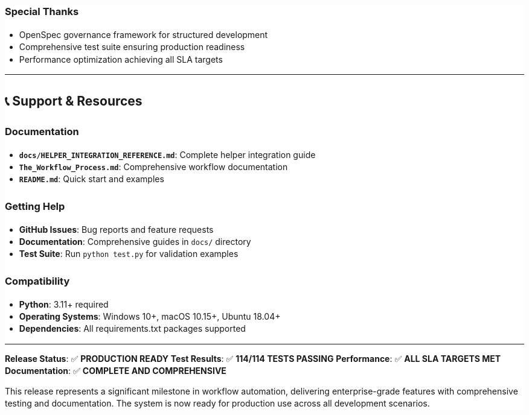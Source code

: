 ### Special Thanks
- OpenSpec governance framework for structured development
- Comprehensive test suite ensuring production readiness
- Performance optimization achieving all SLA targets

---

## 📞 Support & Resources

### Documentation
- **`docs/HELPER_INTEGRATION_REFERENCE.md`**: Complete helper integration guide
- **`The_Workflow_Process.md`**: Comprehensive workflow documentation
- **`README.md`**: Quick start and examples

### Getting Help
- **GitHub Issues**: Bug reports and feature requests
- **Documentation**: Comprehensive guides in `docs/` directory
- **Test Suite**: Run `python test.py` for validation examples

### Compatibility
- **Python**: 3.11+ required
- **Operating Systems**: Windows 10+, macOS 10.15+, Ubuntu 18.04+
- **Dependencies**: All requirements.txt packages supported

---

**Release Status**: ✅ **PRODUCTION READY**
**Test Results**: ✅ **114/114 TESTS PASSING**
**Performance**: ✅ **ALL SLA TARGETS MET**
**Documentation**: ✅ **COMPLETE AND COMPREHENSIVE**

This release represents a significant milestone in workflow automation, delivering enterprise-grade features with comprehensive testing and documentation. The system is now ready for production use across all development scenarios.
